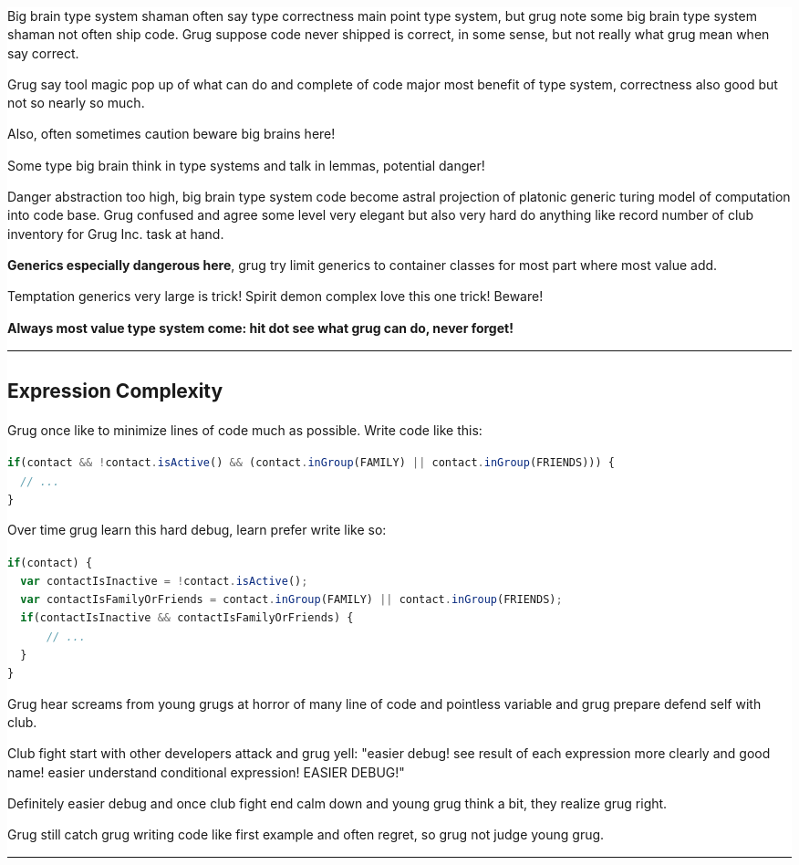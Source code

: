 Big brain type system shaman often say type correctness main point type system, but grug note some big brain type system shaman not often ship code. Grug suppose code never shipped is correct, in some sense, but not really what grug mean when say correct.

Grug say tool magic pop up of what can do and complete of code major most benefit of type system, correctness also good but not so nearly so much.

Also, often sometimes caution beware big brains here!

Some type big brain think in type systems and talk in lemmas, potential danger!

Danger abstraction too high, big brain type system code become astral projection of platonic generic turing model of computation into code base. Grug confused and agree some level very elegant but also very hard do anything like record number of club inventory for Grug Inc. task at hand.

**Generics especially dangerous here**, grug try limit generics to container classes for most part where most value add.

Temptation generics very large is trick! Spirit demon complex love this one trick! Beware!

**Always most value type system come: hit dot see what grug can do, never forget!**

---

## Expression Complexity

Grug once like to minimize lines of code much as possible. Write code like this:

```javascript
if(contact && !contact.isActive() && (contact.inGroup(FAMILY) || contact.inGroup(FRIENDS))) {
  // ...
}
```

Over time grug learn this hard debug, learn prefer write like so:

```javascript
if(contact) {
  var contactIsInactive = !contact.isActive();
  var contactIsFamilyOrFriends = contact.inGroup(FAMILY) || contact.inGroup(FRIENDS);
  if(contactIsInactive && contactIsFamilyOrFriends) {
      // ...
  }
}
```

Grug hear screams from young grugs at horror of many line of code and pointless variable and grug prepare defend self with club.

Club fight start with other developers attack and grug yell: "easier debug! see result of each expression more clearly and good name! easier understand conditional expression! EASIER DEBUG!"

Definitely easier debug and once club fight end calm down and young grug think a bit, they realize grug right.

Grug still catch grug writing code like first example and often regret, so grug not judge young grug.

---
